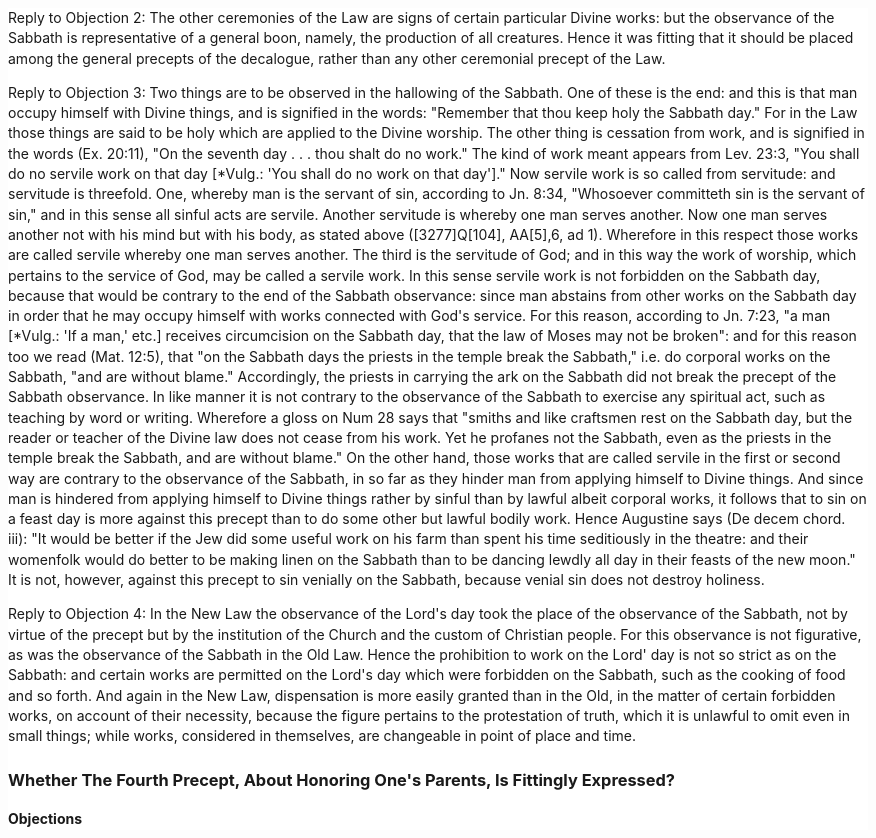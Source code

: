 Reply to Objection 2: The other ceremonies of the Law are signs of certain particular Divine works: but the observance of the Sabbath is representative of a general boon, namely, the production of all creatures. Hence it was fitting that it should be placed among the general precepts of the decalogue, rather than any other ceremonial precept of the Law.

Reply to Objection 3: Two things are to be observed in the hallowing of the Sabbath. One of these is the end: and this is that man occupy himself with Divine things, and is signified in the words: "Remember that thou keep holy the Sabbath day." For in the Law those things are said to be holy which are applied to the Divine worship. The other thing is cessation from work, and is signified in the words (Ex. 20:11), "On the seventh day . . . thou shalt do no work." The kind of work meant appears from Lev. 23:3, "You shall do no servile work on that day [*Vulg.: 'You shall do no work on that day']." Now servile work is so called from servitude: and servitude is threefold. One, whereby man is the servant of sin, according to Jn. 8:34, "Whosoever committeth sin is the servant of sin," and in this sense all sinful acts are servile. Another servitude is whereby one man serves another. Now one man serves another not with his mind but with his body, as stated above ([3277]Q[104], AA[5],6, ad 1). Wherefore in this respect those works are called servile whereby one man serves another. The third is the servitude of God; and in this way the work of worship, which pertains to the service of God, may be called a servile work. In this sense servile work is not forbidden on the Sabbath day, because that would be contrary to the end of the Sabbath observance: since man abstains from other works on the Sabbath day in order that he may occupy himself with works connected with God's service. For this reason, according to Jn. 7:23, "a man [*Vulg.: 'If a man,' etc.] receives circumcision on the Sabbath day, that the law of Moses may not be broken": and for this reason too we read (Mat. 12:5), that "on the Sabbath days the priests in the temple break the Sabbath," i.e. do corporal works on the Sabbath, "and are without blame." Accordingly, the priests in carrying the ark on the Sabbath did not break the precept of the Sabbath observance. In like manner it is not contrary to the observance of the Sabbath to exercise any spiritual act, such as teaching by word or writing. Wherefore a gloss on Num 28 says that "smiths and like craftsmen rest on the Sabbath day, but the reader or teacher of the Divine law does not cease from his work. Yet he profanes not the Sabbath, even as the priests in the temple break the Sabbath, and are without blame." On the other hand, those works that are called servile in the first or second way are contrary to the observance of the Sabbath, in so far as they hinder man from applying himself to Divine things. And since man is hindered from applying himself to Divine things rather by sinful than by lawful albeit corporal works, it follows that to sin on a feast day is more against this precept than to do some other but lawful bodily work. Hence Augustine says (De decem chord. iii): "It would be better if the Jew did some useful work on his farm than spent his time seditiously in the theatre: and their womenfolk would do better to be making linen on the Sabbath than to be dancing lewdly all day in their feasts of the new moon." It is not, however, against this precept to sin venially on the Sabbath, because venial sin does not destroy holiness.

Reply to Objection 4: In the New Law the observance of the Lord's day took the place of the observance of the Sabbath, not by virtue of the precept but by the institution of the Church and the custom of Christian people. For this observance is not figurative, as was the observance of the Sabbath in the Old Law. Hence the prohibition to work on the Lord' day is not so strict as on the Sabbath: and certain works are permitted on the Lord's day which were forbidden on the Sabbath, such as the cooking of food and so forth. And again in the New Law, dispensation is more easily granted than in the Old, in the matter of certain forbidden works, on account of their necessity, because the figure pertains to the protestation of truth, which it is unlawful to omit even in small things; while works, considered in themselves, are changeable in point of place and time.
### Whether The Fourth Precept, About Honoring One's Parents, Is Fittingly Expressed?

**Objections**
